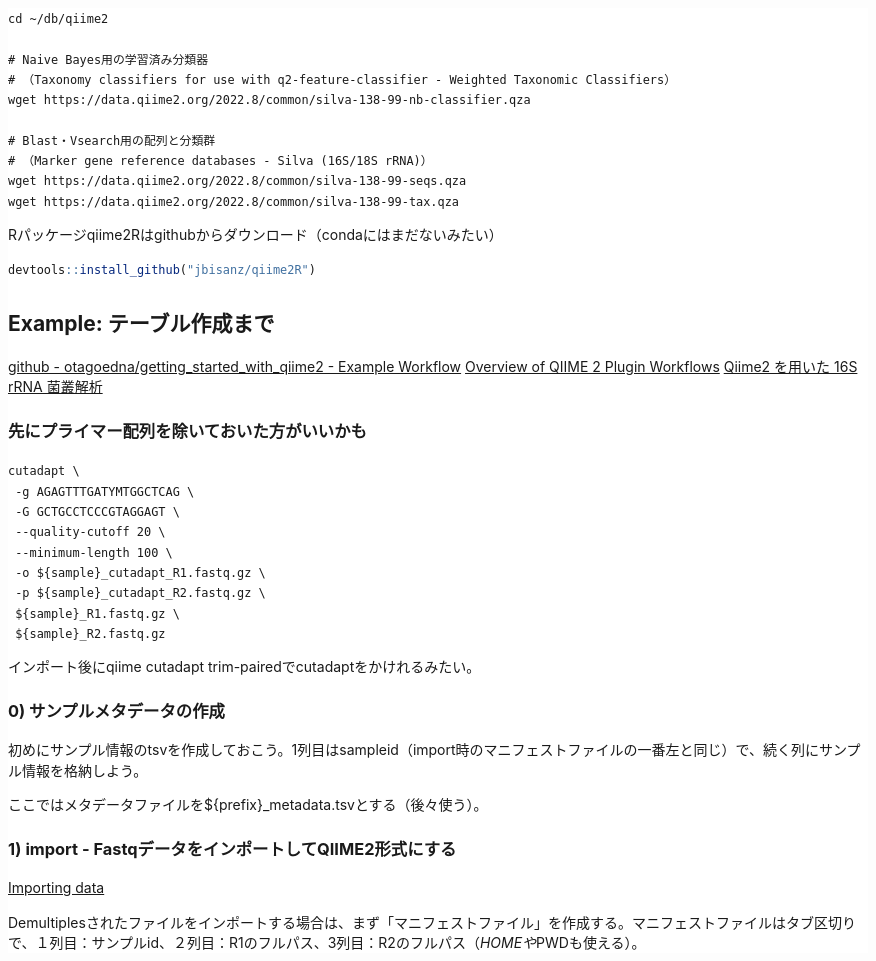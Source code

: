 ```
cd ~/db/qiime2

# Naive Bayes用の学習済み分類器
# （Taxonomy classifiers for use with q2-feature-classifier - Weighted Taxonomic Classifiers）
wget https://data.qiime2.org/2022.8/common/silva-138-99-nb-classifier.qza

# Blast・Vsearch用の配列と分類群
# （Marker gene reference databases - Silva (16S/18S rRNA)）
wget https://data.qiime2.org/2022.8/common/silva-138-99-seqs.qza
wget https://data.qiime2.org/2022.8/common/silva-138-99-tax.qza
```

Rパッケージqiime2Rはgithubからダウンロード（condaにはまだないみたい）

```R
devtools::install_github("jbisanz/qiime2R")
```

## Example: テーブル作成まで

[github - otagoedna/getting_started_with_qiime2 - Example Workflow](https://github.com/otagoedna/getting_started_with_qiime2/blob/master/first_workflow.md)
[Overview of QIIME 2 Plugin Workflows](https://docs.qiime2.org/2022.8/tutorials/overview/#)
[Qiime2 を用いた 16S rRNA 菌叢解析](https://qiita.com/keisuke-ota/items/6399b2f2f7459cd9e418)


### 先にプライマー配列を除いておいた方がいいかも

```
cutadapt \
 -g AGAGTTTGATYMTGGCTCAG \
 -G GCTGCCTCCCGTAGGAGT \
 --quality-cutoff 20 \
 --minimum-length 100 \
 -o ${sample}_cutadapt_R1.fastq.gz \
 -p ${sample}_cutadapt_R2.fastq.gz \
 ${sample}_R1.fastq.gz \
 ${sample}_R2.fastq.gz
```

インポート後にqiime cutadapt trim-pairedでcutadaptをかけれるみたい。


### 0) サンプルメタデータの作成

初めにサンプル情報のtsvを作成しておこう。1列目はsampleid（import時のマニフェストファイルの一番左と同じ）で、続く列にサンプル情報を格納しよう。

ここではメタデータファイルを${prefix}_metadata.tsvとする（後々使う）。

### 1) import - FastqデータをインポートしてQIIME2形式にする

[Importing data](https://docs.qiime2.org/2022.8/tutorials/importing/)

Demultiplesされたファイルをインポートする場合は、まず「マニフェストファイル」を作成する。マニフェストファイルはタブ区切りで、１列目：サンプルid、２列目：R1のフルパス、3列目：R2のフルパス（$HOMEや$PWDも使える）。
